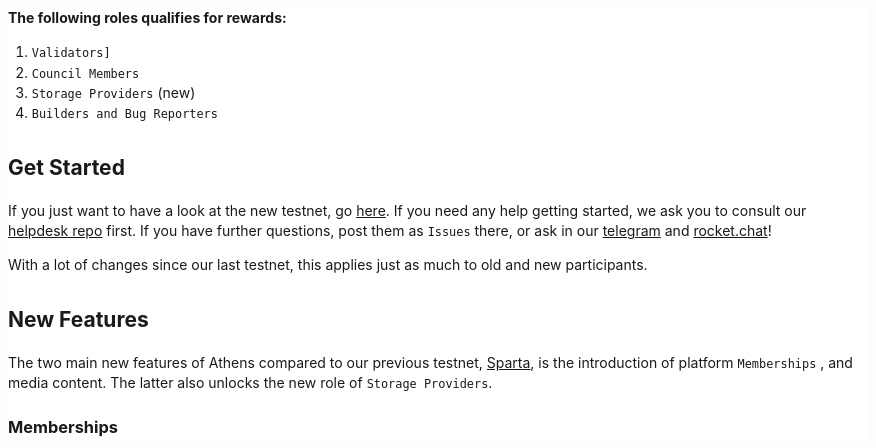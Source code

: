 **The following roles qualifies for rewards:**

1.  `Validators]`
2.  `Council Members`
3.  `Storage Providers` (new)
4.  `Builders and Bug Reporters`

Get Started
-----------

If you just want to have a look at the new testnet, go [here](http://testnet.joystream.org/). If you need any help getting started, we ask you to consult our [helpdesk repo](https://github.com/JoyStream/helpdesk) first. If you have further questions, post them as `Issues` there, or ask in our [telegram](https://t.me/JoyStreamOfficial) and [rocket.chat](https://chat.joystream.org/home)!

With a lot of changes since our last testnet, this applies just as much to old and new participants.

New Features
------------

The two main new features of Athens compared to our previous testnet, [Sparta](https://blog.joystream.org/sparta/), is the introduction of platform `Memberships` , and media content. The latter also unlocks the new role of `Storage Providers`.

### Memberships
